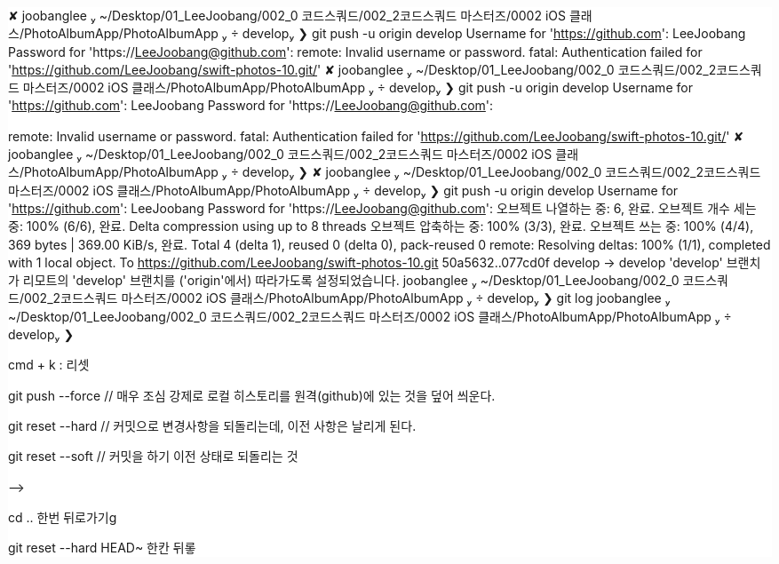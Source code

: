  ✘ joobanglee  ~/Desktop/01_LeeJoobang/002_0 코드스쿼드/002_2코드스쿼드 마스터즈/0002 iOS 클래스/PhotoAlbumApp/PhotoAlbumApp   develop
❯ git push -u origin develop
Username for 'https://github.com': LeeJoobang
Password for 'https://LeeJoobang@github.com':
remote: Invalid username or password.
fatal: Authentication failed for 'https://github.com/LeeJoobang/swift-photos-10.git/'
 ✘ joobanglee  ~/Desktop/01_LeeJoobang/002_0 코드스쿼드/002_2코드스쿼드 마스터즈/0002 iOS 클래스/PhotoAlbumApp/PhotoAlbumApp   develop
❯ git push -u origin develop
Username for 'https://github.com': LeeJoobang
Password for 'https://LeeJoobang@github.com':

remote: Invalid username or password.
fatal: Authentication failed for 'https://github.com/LeeJoobang/swift-photos-10.git/'
 ✘ joobanglee  ~/Desktop/01_LeeJoobang/002_0 코드스쿼드/002_2코드스쿼드 마스터즈/0002 iOS 클래스/PhotoAlbumApp/PhotoAlbumApp   develop
❯
 ✘ joobanglee  ~/Desktop/01_LeeJoobang/002_0 코드스쿼드/002_2코드스쿼드 마스터즈/0002 iOS 클래스/PhotoAlbumApp/PhotoAlbumApp   develop
❯ git push -u origin develop
Username for 'https://github.com': LeeJoobang
Password for 'https://LeeJoobang@github.com':
오브젝트 나열하는 중: 6, 완료.
오브젝트 개수 세는 중: 100% (6/6), 완료.
Delta compression using up to 8 threads
오브젝트 압축하는 중: 100% (3/3), 완료.
오브젝트 쓰는 중: 100% (4/4), 369 bytes | 369.00 KiB/s, 완료.
Total 4 (delta 1), reused 0 (delta 0), pack-reused 0
remote: Resolving deltas: 100% (1/1), completed with 1 local object.
To https://github.com/LeeJoobang/swift-photos-10.git
   50a5632..077cd0f  develop -> develop
'develop' 브랜치가 리모트의 'develop' 브랜치를 ('origin'에서) 따라가도록 설정되었습니다.
 joobanglee  ~/Desktop/01_LeeJoobang/002_0 코드스쿼드/002_2코드스쿼드 마스터즈/0002 iOS 클래스/PhotoAlbumApp/PhotoAlbumApp   develop
❯ git log
 joobanglee  ~/Desktop/01_LeeJoobang/002_0 코드스쿼드/002_2코드스쿼드 마스터즈/0002 iOS 클래스/PhotoAlbumApp/PhotoAlbumApp   develop
❯

cmd + k : 리셋

git push --force // 매우 조심 강제로 로컬 히스토리를 원격(github)에 있는 것을 덮어 씌운다.

git reset --hard // 커밋으로 변경사항을 되돌리는데, 이전 사항은 날리게 된다.

git reset --soft // 커밋을 하기 이전 상태로 되돌리는 것

--> 

cd .. 한번 뒤로가기g



git reset --hard HEAD~ 한칸 뒤롷
